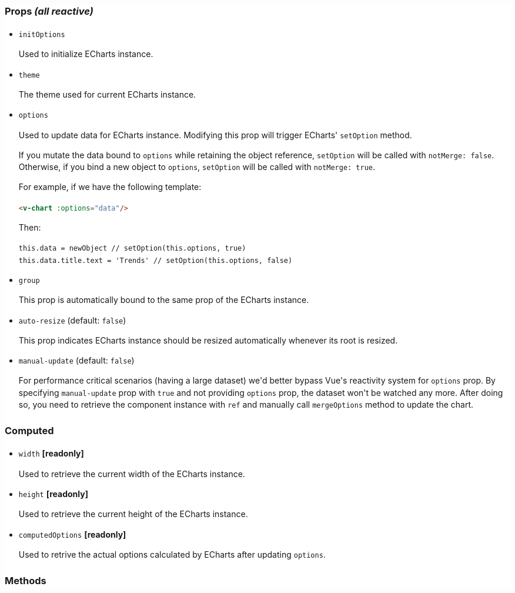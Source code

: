 ### Props *(all reactive)*

* `initOptions`

  Used to initialize ECharts instance.

* `theme`

  The theme used for current ECharts instance.

* `options`

  Used to update data for ECharts instance. Modifying this prop will trigger ECharts' `setOption` method.

  If you mutate the data bound to `options` while retaining the object reference, `setOption` will be called with `notMerge: false`. Otherwise, if you bind a new object to `options`, `setOption` will be called with `notMerge: true`.

  For example, if we have the following template:

  ```html
  <v-chart :options="data"/>
  ```

  Then:

  ```
  this.data = newObject // setOption(this.options, true)
  this.data.title.text = 'Trends' // setOption(this.options, false)
  ```

* `group`

  This prop is automatically bound to the same prop of the ECharts instance.

* `auto-resize` (default: `false`)

  This prop indicates ECharts instance should be resized automatically whenever its root is resized.

* `manual-update` (default: `false`)

  For performance critical scenarios (having a large dataset) we'd better bypass Vue's reactivity system for `options` prop. By specifying `manual-update` prop with `true` and not providing `options` prop, the dataset won't be watched any more. After doing so, you need to retrieve the component instance with `ref` and manually call `mergeOptions` method to update the chart.

### Computed

* `width` **[readonly]**

  Used to retrieve the current width of the ECharts instance.

* `height` **[readonly]**

  Used to retrieve the current height of the ECharts instance.

* `computedOptions` **[readonly]**

  Used to retrive the actual options calculated by ECharts after updating `options`.

### Methods
